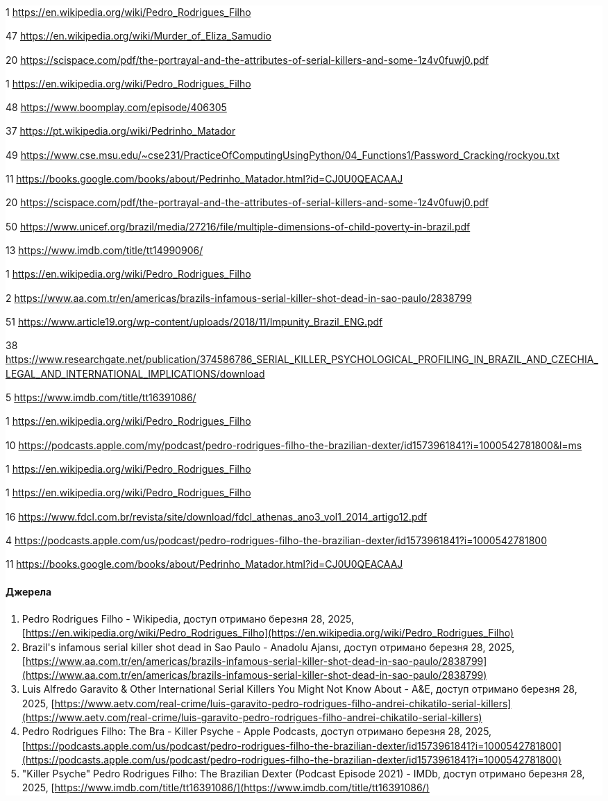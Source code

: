 1 https://en.wikipedia.org/wiki/Pedro_Rodrigues_Filho

47 https://en.wikipedia.org/wiki/Murder_of_Eliza_Samudio

20 https://scispace.com/pdf/the-portrayal-and-the-attributes-of-serial-killers-and-some-1z4v0fuwj0.pdf

1 https://en.wikipedia.org/wiki/Pedro_Rodrigues_Filho

48 https://www.boomplay.com/episode/406305

37 https://pt.wikipedia.org/wiki/Pedrinho_Matador

49 https://www.cse.msu.edu/~cse231/PracticeOfComputingUsingPython/04_Functions1/Password_Cracking/rockyou.txt

11 https://books.google.com/books/about/Pedrinho_Matador.html?id=CJ0U0QEACAAJ

20 https://scispace.com/pdf/the-portrayal-and-the-attributes-of-serial-killers-and-some-1z4v0fuwj0.pdf

50 https://www.unicef.org/brazil/media/27216/file/multiple-dimensions-of-child-poverty-in-brazil.pdf

13 https://www.imdb.com/title/tt14990906/

1 https://en.wikipedia.org/wiki/Pedro_Rodrigues_Filho

2 https://www.aa.com.tr/en/americas/brazils-infamous-serial-killer-shot-dead-in-sao-paulo/2838799

51 https://www.article19.org/wp-content/uploads/2018/11/Impunity_Brazil_ENG.pdf

38 https://www.researchgate.net/publication/374586786_SERIAL_KILLER_PSYCHOLOGICAL_PROFILING_IN_BRAZIL_AND_CZECHIA_LEGAL_AND_INTERNATIONAL_IMPLICATIONS/download

5 https://www.imdb.com/title/tt16391086/

1 https://en.wikipedia.org/wiki/Pedro_Rodrigues_Filho

10 https://podcasts.apple.com/my/podcast/pedro-rodrigues-filho-the-brazilian-dexter/id1573961841?i=1000542781800&l=ms

1 https://en.wikipedia.org/wiki/Pedro_Rodrigues_Filho

1 https://en.wikipedia.org/wiki/Pedro_Rodrigues_Filho

16 https://www.fdcl.com.br/revista/site/download/fdcl_athenas_ano3_vol1_2014_artigo12.pdf

4 https://podcasts.apple.com/us/podcast/pedro-rodrigues-filho-the-brazilian-dexter/id1573961841?i=1000542781800

11 https://books.google.com/books/about/Pedrinho_Matador.html?id=CJ0U0QEACAAJ

#### Джерела

1. Pedro Rodrigues Filho - Wikipedia, доступ отримано березня 28, 2025, [https://en.wikipedia.org/wiki/Pedro_Rodrigues_Filho](https://en.wikipedia.org/wiki/Pedro_Rodrigues_Filho)
2. Brazil's infamous serial killer shot dead in Sao Paulo - Anadolu Ajansı, доступ отримано березня 28, 2025, [https://www.aa.com.tr/en/americas/brazils-infamous-serial-killer-shot-dead-in-sao-paulo/2838799](https://www.aa.com.tr/en/americas/brazils-infamous-serial-killer-shot-dead-in-sao-paulo/2838799)
3. Luis Alfredo Garavito & Other International Serial Killers You Might Not Know About - A&E, доступ отримано березня 28, 2025, [https://www.aetv.com/real-crime/luis-garavito-pedro-rodrigues-filho-andrei-chikatilo-serial-killers](https://www.aetv.com/real-crime/luis-garavito-pedro-rodrigues-filho-andrei-chikatilo-serial-killers)
4. Pedro Rodrigues Filho: The Bra - Killer Psyche - Apple Podcasts, доступ отримано березня 28, 2025, [https://podcasts.apple.com/us/podcast/pedro-rodrigues-filho-the-brazilian-dexter/id1573961841?i=1000542781800](https://podcasts.apple.com/us/podcast/pedro-rodrigues-filho-the-brazilian-dexter/id1573961841?i=1000542781800)
5. "Killer Psyche" Pedro Rodrigues Filho: The Brazilian Dexter (Podcast Episode 2021) - IMDb, доступ отримано березня 28, 2025, [https://www.imdb.com/title/tt16391086/](https://www.imdb.com/title/tt16391086/)